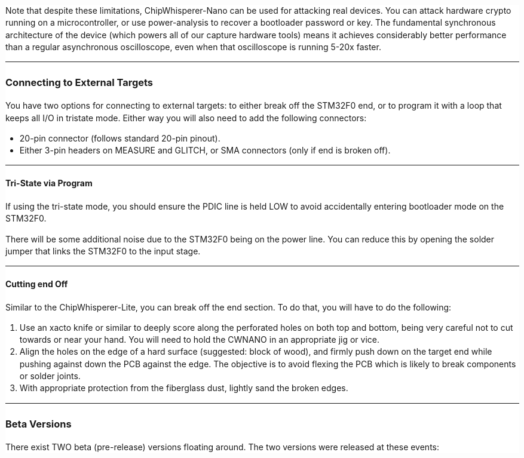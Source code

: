 Note that despite these limitations, ChipWhisperer-Nano can be used for
attacking real devices. You can attack hardware crypto running on a
microcontroller, or use power-analysis to recover a bootloader password
or key. The fundamental synchronous architecture of the device (which
powers all of our capture hardware tools) means it achieves considerably
better performance than a regular asynchronous oscilloscope, even when
that oscilloscope is running 5-20x faster.

---

### **Connecting to External Targets**

You have two options for connecting to external targets: to either break
off the STM32F0 end, or to program it with a loop that keeps all I/O in
tristate mode. Either way you will also need to add the following
connectors:

  - 20-pin connector (follows standard 20-pin pinout).
  - Either 3-pin headers on MEASURE and GLITCH, or SMA connectors (only
    if end is broken off).

---
#### **Tri-State via Program**

If using the tri-state mode, you should ensure the PDIC line is held LOW
to avoid accidentally entering bootloader mode on the STM32F0.

There will be some additional noise due to the STM32F0 being on the
power line. You can reduce this by opening the solder jumper that links
the STM32F0 to the input stage.

---
#### **Cutting end Off**

Similar to the ChipWhisperer-Lite, you can break off the end section. To
do that, you will have to do the following:

1.  Use an xacto knife or similar to deeply score along the perforated
    holes on both top and bottom, being very careful not to cut towards
    or near your hand. You will need to hold the CWNANO in an
    appropriate jig or vice.
2.  Align the holes on the edge of a hard surface (suggested: block of
    wood), and firmly push down on the target end while pushing against
    down the PCB against the edge. The objective is to avoid flexing the
    PCB which is likely to break components or solder joints.
3.  With appropriate protection from the fiberglass dust, lightly sand
    the broken edges.

---

### **Beta Versions**

There exist TWO beta (pre-release) versions floating around. The two
versions were released at these events:
